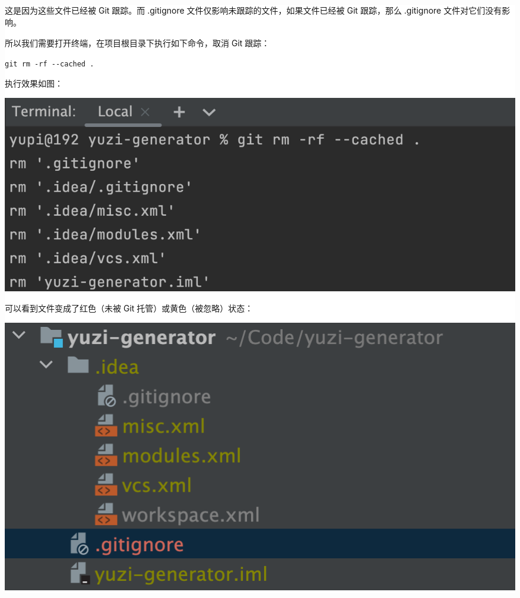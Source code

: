 这是因为这些文件已经被 Git 跟踪。而 .gitignore 文件仅影响未跟踪的文件，如果文件已经被 Git 跟踪，那么 .gitignore 文件对它们没有影响。

所以我们需要打开终端，在项目根目录下执行如下命令，取消 Git 跟踪：

```shell
git rm -rf --cached .
```

执行效果如图：

![image.png](./assets/Git-狂神/7a1b8a9c-9e5f-4af9-a1c2-170388570d58-1731979041760-85.png)

可以看到文件变成了红色（未被 Git 托管）或黄色（被忽略）状态：

![image.png](./assets/Git-狂神/107a99af-e8e6-4a43-8a7a-2a84c5d9d596-1731979041760-87.png)
